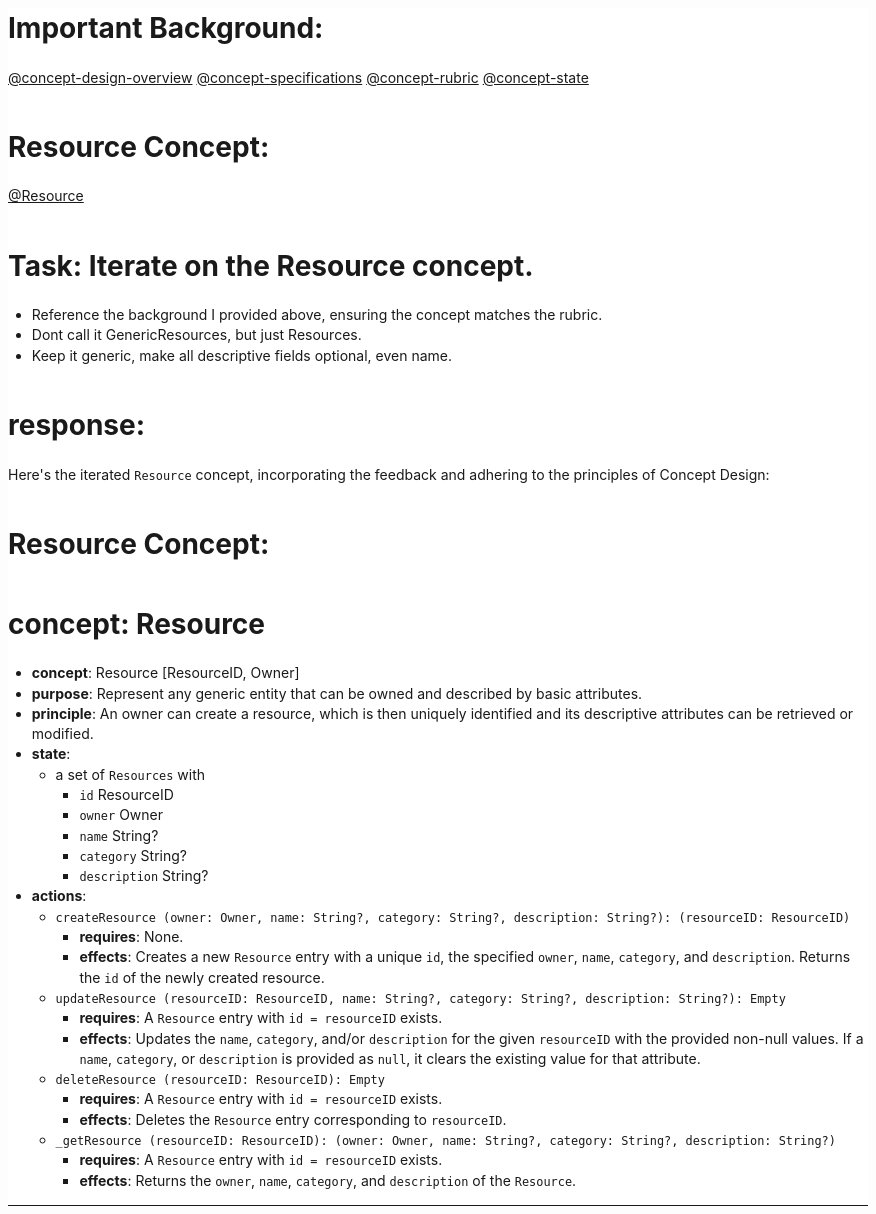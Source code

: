 # Important Background:
[@concept-design-overview](../../../background/concept-design-overview.md)
[@concept-specifications](../../../background/concept-specifications.md)
[@concept-rubric](../../../background/detailed/concept-rubric.md)
[@concept-state](../../../background/detailed/concept-state.md)

# Resource Concept:
[@Resource](../Resource.md)

# Task: Iterate on the Resource concept.
- Reference the background I provided above, ensuring the concept matches the rubric. 
- Dont call it GenericResources, but just Resources.
- Keep it generic, make all descriptive fields optional, even name. 
# response:

Here's the iterated `Resource` concept, incorporating the feedback and adhering to the principles of Concept Design:

# Resource Concept:

# concept: Resource

*   **concept**: Resource \[ResourceID, Owner]
*   **purpose**: Represent any generic entity that can be owned and described by basic attributes.
*   **principle**: An owner can create a resource, which is then uniquely identified and its descriptive attributes can be retrieved or modified.
*   **state**:
    *   a set of `Resources` with
        *   `id` ResourceID
        *   `owner` Owner
        *   `name` String?
        *   `category` String?
        *   `description` String?
*   **actions**:
    *   `createResource (owner: Owner, name: String?, category: String?, description: String?): (resourceID: ResourceID)`
        *   **requires**: None.
        *   **effects**: Creates a new `Resource` entry with a unique `id`, the specified `owner`, `name`, `category`, and `description`. Returns the `id` of the newly created resource.
    *   `updateResource (resourceID: ResourceID, name: String?, category: String?, description: String?): Empty`
        *   **requires**: A `Resource` entry with `id = resourceID` exists.
        *   **effects**: Updates the `name`, `category`, and/or `description` for the given `resourceID` with the provided non-null values. If a `name`, `category`, or `description` is provided as `null`, it clears the existing value for that attribute.
    *   `deleteResource (resourceID: ResourceID): Empty`
        *   **requires**: A `Resource` entry with `id = resourceID` exists.
        *   **effects**: Deletes the `Resource` entry corresponding to `resourceID`.
    *   `_getResource (resourceID: ResourceID): (owner: Owner, name: String?, category: String?, description: String?)`
        *   **requires**: A `Resource` entry with `id = resourceID` exists.
        *   **effects**: Returns the `owner`, `name`, `category`, and `description` of the `Resource`.

---